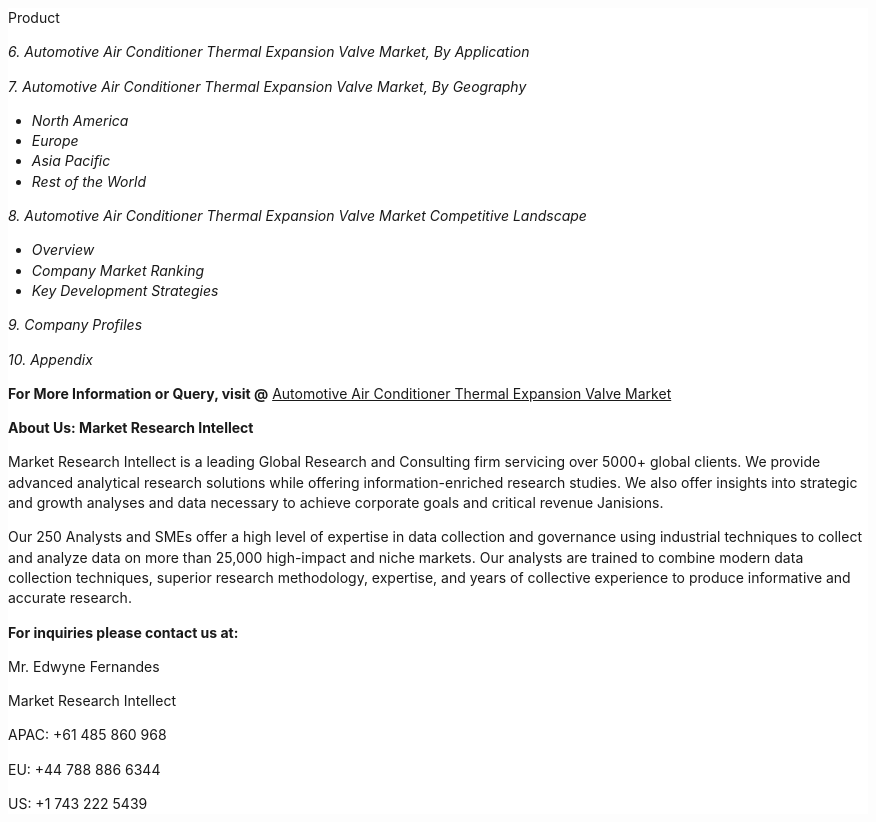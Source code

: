 Product</span></em></p><p><em><span class="font-[700]">6. Automotive Air Conditioner Thermal Expansion Valve Market, By Application</span></em></p><p><em><span class="font-[700]">7. Automotive Air Conditioner Thermal Expansion Valve Market, By Geography</span></em></p><ul><li><em><span class="">North America</span></em></li><li><em><span class="">Europe</span></em></li><li><em><span class="">Asia Pacific</span></em></li><li><em><span class="">Rest of the World</span></em></li></ul><p><em><span class="font-[700]">8. Automotive Air Conditioner Thermal Expansion Valve Market Competitive Landscape</span></em></p><ul><li><em><span class="">Overview</span></em></li><li><em><span class="">Company Market Ranking</span></em></li><li><em><span class="">Key Development Strategies</span></em></li></ul><p><em><span class="font-[700]">9. Company Profiles</span></em></p><p><em><span class="font-[700]">10. Appendix</span></em></p><p><span class="font-[700]"><strong>For More Information or Query, visit&nbsp;@</strong>&nbsp;</span><span class="font-[700]"><a href="https://www.marketresearchintellect.com/product/global-automotive-air-conditioner-thermal-expansion-valve-market/?utm_source=Linkedin&utm_medium=041" target="_blank" data-tracking-control-name="article-ssr-frontend-pulse_little-text-block" data-tracking-will-navigate="" data-test-link="">Automotive Air Conditioner Thermal Expansion Valve Market</a></span></p><p><strong><span class="font-[700]">About Us: Market Research Intellect</span></strong></p><p><span class="">Market Research Intellect is a leading Global Research and Consulting firm servicing over 5000+ global clients. We provide advanced analytical research solutions while offering information-enriched research studies.&nbsp;</span>We also offer insights into strategic and growth analyses and data necessary to achieve corporate goals and critical revenue Janisions.</p><p><span class="">Our 250 Analysts and SMEs offer a high level of expertise in data collection and governance using industrial techniques to collect and analyze data on more than 25,000 high-impact and niche markets. Our analysts are trained to combine modern data collection techniques, superior research methodology, expertise, and years of collective experience to produce informative and accurate research.</span></p><p><strong>For inquiries please contact us at:</strong></p><p>Mr. Edwyne Fernandes</p><p>Market Research Intellect</p><p>APAC: +61 485 860 968</p><p>EU: +44 788 886 6344</p><p>US: +1 743 222 5439</p>
